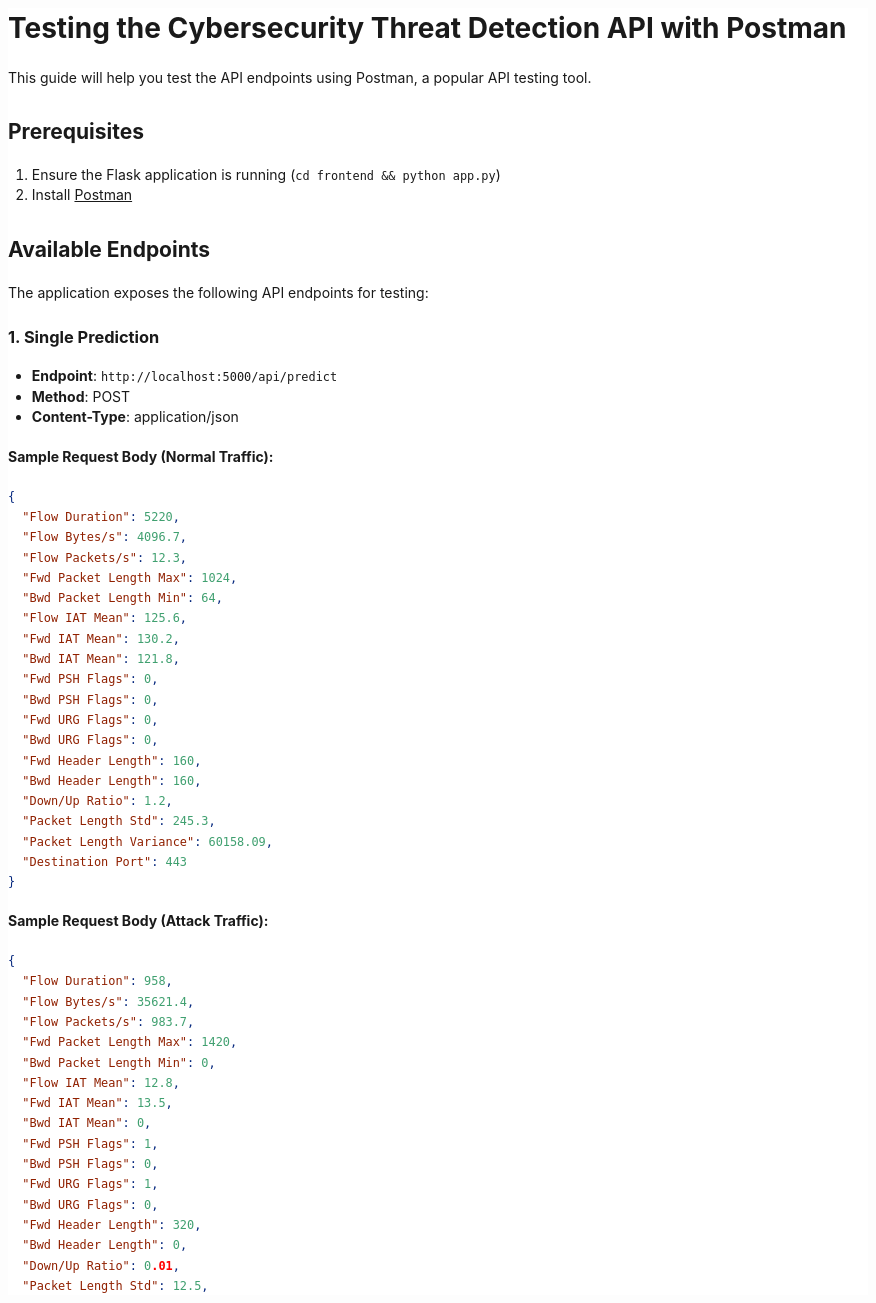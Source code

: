 # Testing the Cybersecurity Threat Detection API with Postman

This guide will help you test the API endpoints using Postman, a popular API testing tool.

## Prerequisites

1. Ensure the Flask application is running (`cd frontend && python app.py`)
2. Install [Postman](https://www.postman.com/downloads/)

## Available Endpoints

The application exposes the following API endpoints for testing:

### 1. Single Prediction

- **Endpoint**: `http://localhost:5000/api/predict`
- **Method**: POST
- **Content-Type**: application/json

#### Sample Request Body (Normal Traffic):
```json
{
  "Flow Duration": 5220,
  "Flow Bytes/s": 4096.7,
  "Flow Packets/s": 12.3,
  "Fwd Packet Length Max": 1024,
  "Bwd Packet Length Min": 64,
  "Flow IAT Mean": 125.6,
  "Fwd IAT Mean": 130.2,
  "Bwd IAT Mean": 121.8,
  "Fwd PSH Flags": 0,
  "Bwd PSH Flags": 0,
  "Fwd URG Flags": 0,
  "Bwd URG Flags": 0,
  "Fwd Header Length": 160,
  "Bwd Header Length": 160,
  "Down/Up Ratio": 1.2,
  "Packet Length Std": 245.3,
  "Packet Length Variance": 60158.09,
  "Destination Port": 443
}
```

#### Sample Request Body (Attack Traffic):
```json
{
  "Flow Duration": 958,
  "Flow Bytes/s": 35621.4,
  "Flow Packets/s": 983.7,
  "Fwd Packet Length Max": 1420,
  "Bwd Packet Length Min": 0,
  "Flow IAT Mean": 12.8,
  "Fwd IAT Mean": 13.5,
  "Bwd IAT Mean": 0,
  "Fwd PSH Flags": 1,
  "Bwd PSH Flags": 0,
  "Fwd URG Flags": 1,
  "Bwd URG Flags": 0,
  "Fwd Header Length": 320,
  "Bwd Header Length": 0,
  "Down/Up Ratio": 0.01,
  "Packet Length Std": 12.5,
```